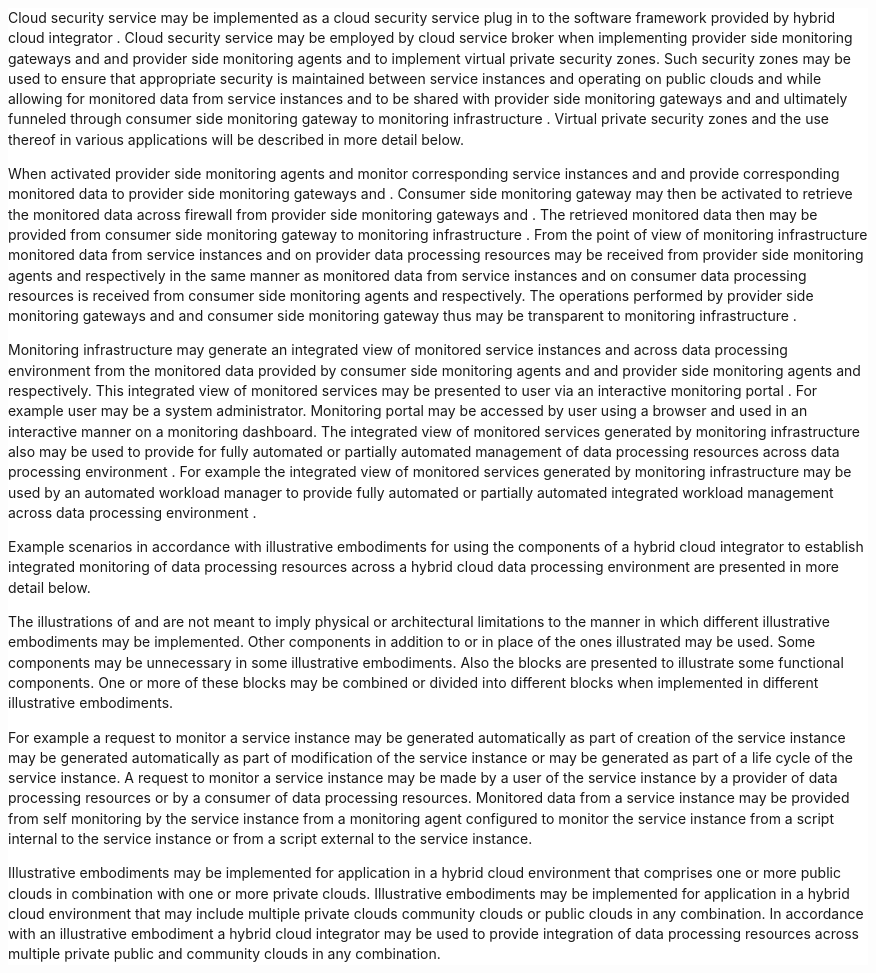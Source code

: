 Cloud security service may be implemented as a cloud security service plug in to the software framework provided by hybrid cloud integrator . Cloud security service may be employed by cloud service broker when implementing provider side monitoring gateways and and provider side monitoring agents and to implement virtual private security zones. Such security zones may be used to ensure that appropriate security is maintained between service instances and operating on public clouds and while allowing for monitored data from service instances and to be shared with provider side monitoring gateways and and ultimately funneled through consumer side monitoring gateway to monitoring infrastructure . Virtual private security zones and the use thereof in various applications will be described in more detail below.

When activated provider side monitoring agents and monitor corresponding service instances and and provide corresponding monitored data to provider side monitoring gateways and . Consumer side monitoring gateway may then be activated to retrieve the monitored data across firewall from provider side monitoring gateways and . The retrieved monitored data then may be provided from consumer side monitoring gateway to monitoring infrastructure . From the point of view of monitoring infrastructure monitored data from service instances and on provider data processing resources may be received from provider side monitoring agents and respectively in the same manner as monitored data from service instances and on consumer data processing resources is received from consumer side monitoring agents and respectively. The operations performed by provider side monitoring gateways and and consumer side monitoring gateway thus may be transparent to monitoring infrastructure .

Monitoring infrastructure may generate an integrated view of monitored service instances and across data processing environment from the monitored data provided by consumer side monitoring agents and and provider side monitoring agents and respectively. This integrated view of monitored services may be presented to user via an interactive monitoring portal . For example user may be a system administrator. Monitoring portal may be accessed by user using a browser and used in an interactive manner on a monitoring dashboard. The integrated view of monitored services generated by monitoring infrastructure also may be used to provide for fully automated or partially automated management of data processing resources across data processing environment . For example the integrated view of monitored services generated by monitoring infrastructure may be used by an automated workload manager to provide fully automated or partially automated integrated workload management across data processing environment .

Example scenarios in accordance with illustrative embodiments for using the components of a hybrid cloud integrator to establish integrated monitoring of data processing resources across a hybrid cloud data processing environment are presented in more detail below.

The illustrations of and are not meant to imply physical or architectural limitations to the manner in which different illustrative embodiments may be implemented. Other components in addition to or in place of the ones illustrated may be used. Some components may be unnecessary in some illustrative embodiments. Also the blocks are presented to illustrate some functional components. One or more of these blocks may be combined or divided into different blocks when implemented in different illustrative embodiments.

For example a request to monitor a service instance may be generated automatically as part of creation of the service instance may be generated automatically as part of modification of the service instance or may be generated as part of a life cycle of the service instance. A request to monitor a service instance may be made by a user of the service instance by a provider of data processing resources or by a consumer of data processing resources. Monitored data from a service instance may be provided from self monitoring by the service instance from a monitoring agent configured to monitor the service instance from a script internal to the service instance or from a script external to the service instance.

Illustrative embodiments may be implemented for application in a hybrid cloud environment that comprises one or more public clouds in combination with one or more private clouds. Illustrative embodiments may be implemented for application in a hybrid cloud environment that may include multiple private clouds community clouds or public clouds in any combination. In accordance with an illustrative embodiment a hybrid cloud integrator may be used to provide integration of data processing resources across multiple private public and community clouds in any combination.
